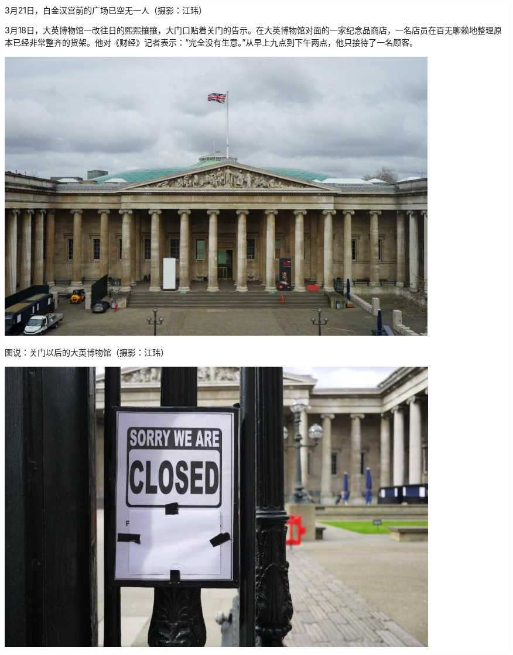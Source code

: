 3月21日，白金汉宫前的广场已空无一人（摄影：江玮）

3月18日，大英博物馆一改往日的熙熙攘攘，大门口贴着关门的告示。在大英博物馆对面的一家纪念品商店，一名店员在百无聊赖地整理原本已经非常整齐的货架。他对《财经》记者表示：“完全没有生意。”从早上九点到下午两点，他只接待了一名顾客。

![](/images/post/d5d1cc7884d8db0c5154ef27cdf765fe.jpg)

图说：关门以后的大英博物馆（摄影：江玮）

![](/images/post/cd958951fd248aea6d00cd2105113426.jpg)
